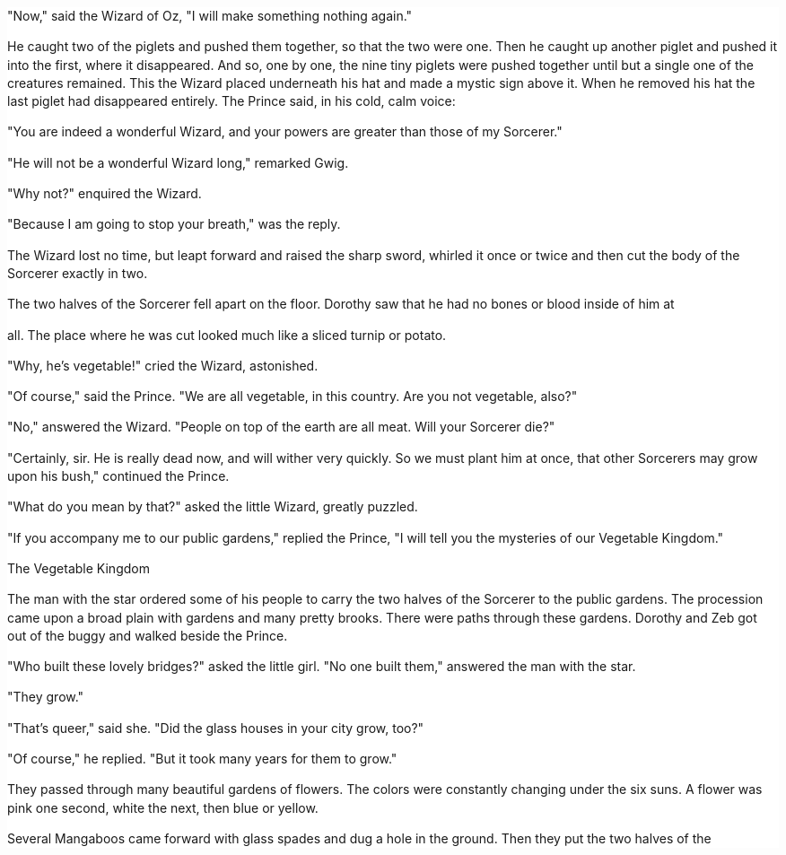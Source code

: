 "Now," said the Wizard of Oz, "I will make something nothing again."

He caught two of the piglets and pushed them together, so that the two were one. Then he caught up another piglet and pushed it into the first, where it disappeared. And so, one by one, the nine tiny piglets were pushed together until but a single one of the creatures remained. This the Wizard placed underneath his hat and made a mystic sign above it. When he removed his hat the last piglet had disappeared entirely. The Prince said, in his cold, calm voice:

"You are indeed a wonderful Wizard, and your powers are greater than those of my Sorcerer."

"He will not be a wonderful Wizard long," remarked Gwig.

"Why not?" enquired the Wizard.

"Because I am going to stop your breath," was the reply.

The Wizard lost no time, but leapt forward and raised the sharp sword, whirled it once or twice and then cut the body of the Sorcerer exactly in two.

The two halves of the Sorcerer fell apart on the floor. Dorothy saw that he had no bones or blood inside of him at



all. The place where he was cut looked much like a sliced turnip or potato.

"Why, he’s vegetable!" cried the Wizard, astonished.

"Of course," said the Prince. "We are all vegetable, in this country. Are you not vegetable, also?"

"No," answered the Wizard. "People on top of the earth are all meat. Will your Sorcerer die?"

"Certainly, sir. He is really dead now, and will wither very quickly. So we must plant him at once, that other Sorcerers may grow upon his bush," continued the Prince.

"What do you mean by that?" asked the little Wizard, greatly puzzled.

"If you accompany me to our public gardens," replied the Prince, "I will tell you the mysteries of our Vegetable Kingdom."

 

The Vegetable Kingdom

The man with the star ordered some of his people to carry the two halves of the Sorcerer to the public gardens. The procession came upon a broad plain with gardens and many pretty brooks. There were paths through these gardens. Dorothy and Zeb got out of the buggy and walked beside the Prince.

"Who built these lovely bridges?" asked the little girl. "No one built them," answered the man with the star.

"They grow."

"That’s queer," said she. "Did the glass houses in your city grow, too?"

"Of course," he replied. "But it took many years for them to grow."

They passed through many beautiful gardens of flowers. The colors were constantly changing under the six suns. A flower was pink one second, white the next, then blue or yellow.

Several Mangaboos came forward with glass spades and dug a hole in the ground. Then they put the two halves of the
